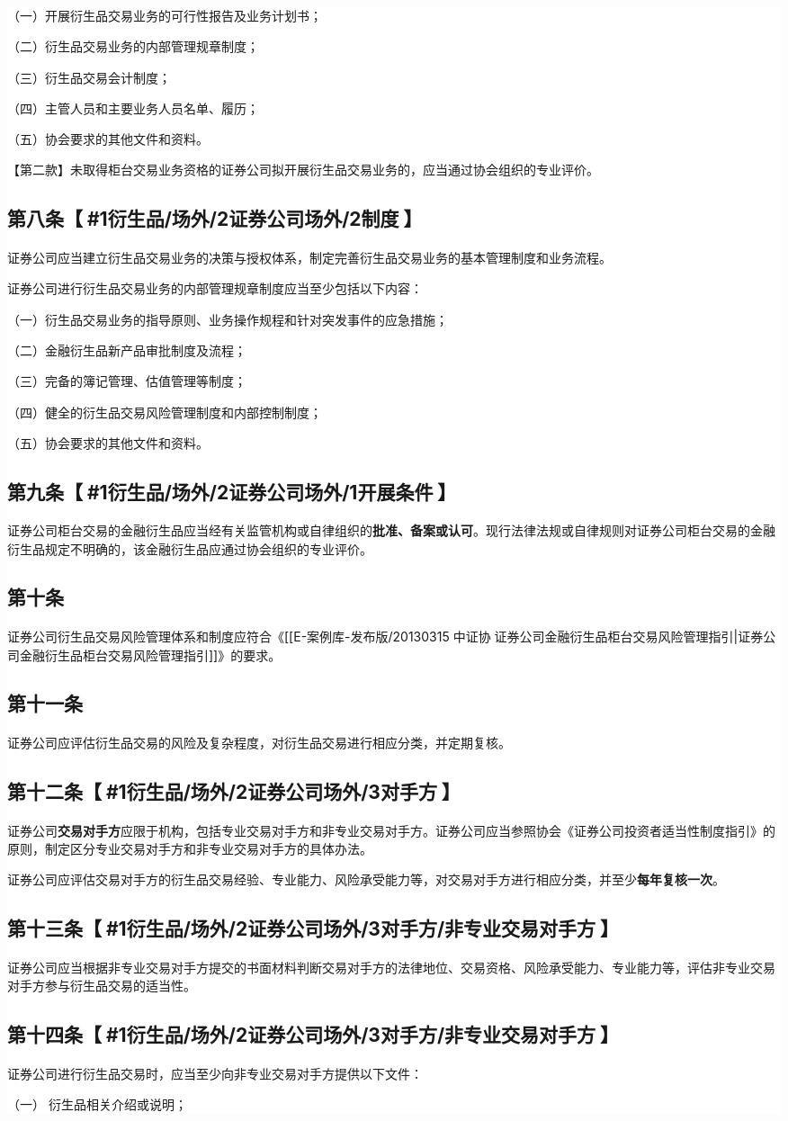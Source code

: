 （一）开展衍生品交易业务的可行性报告及业务计划书；

（二）衍生品交易业务的内部管理规章制度；

（三）衍生品交易会计制度；

（四）主管人员和主要业务人员名单、履历；

（五）协会要求的其他文件和资料。

【第二款】未取得柜台交易业务资格的证券公司拟开展衍生品交易业务的，应当通过协会组织的专业评价。

## 第八条【 #1衍生品/场外/2证券公司场外/2制度 】

证券公司应当建立衍生品交易业务的决策与授权体系，制定完善衍生品交易业务的基本管理制度和业务流程。

证券公司进行衍生品交易业务的内部管理规章制度应当至少包括以下内容：

（一）衍生品交易业务的指导原则、业务操作规程和针对突发事件的应急措施；

（二）金融衍生品新产品审批制度及流程；

（三）完备的簿记管理、估值管理等制度；

（四）健全的衍生品交易风险管理制度和内部控制制度；

（五）协会要求的其他文件和资料。

## 第九条【 #1衍生品/场外/2证券公司场外/1开展条件 】

证券公司柜台交易的金融衍生品应当经有关监管机构或自律组织的**批准、备案或认可**。现行法律法规或自律规则对证券公司柜台交易的金融衍生品规定不明确的，该金融衍生品应通过协会组织的专业评价。

## 第十条

证券公司衍生品交易风险管理体系和制度应符合《[[E-案例库-发布版/20130315 中证协 证券公司金融衍生品柜台交易风险管理指引\|证券公司金融衍生品柜台交易风险管理指引]]》的要求。

## 第十一条

证券公司应评估衍生品交易的风险及复杂程度，对衍生品交易进行相应分类，并定期复核。

## 第十二条【 #1衍生品/场外/2证券公司场外/3对手方 】

证券公司**交易对手方**应限于机构，包括专业交易对手方和非专业交易对手方。证券公司应当参照协会《证券公司投资者适当性制度指引》的原则，制定区分专业交易对手方和非专业交易对手方的具体办法。

证券公司应评估交易对手方的衍生品交易经验、专业能力、风险承受能力等，对交易对手方进行相应分类，并至少**每年复核一次**。

## 第十三条【 #1衍生品/场外/2证券公司场外/3对手方/非专业交易对手方 】

证券公司应当根据非专业交易对手方提交的书面材料判断交易对手方的法律地位、交易资格、风险承受能力、专业能力等，评估非专业交易对手方参与衍生品交易的适当性。

## 第十四条【 #1衍生品/场外/2证券公司场外/3对手方/非专业交易对手方 】

证券公司进行衍生品交易时，应当至少向非专业交易对手方提供以下文件：

（一） 衍生品相关介绍或说明；
